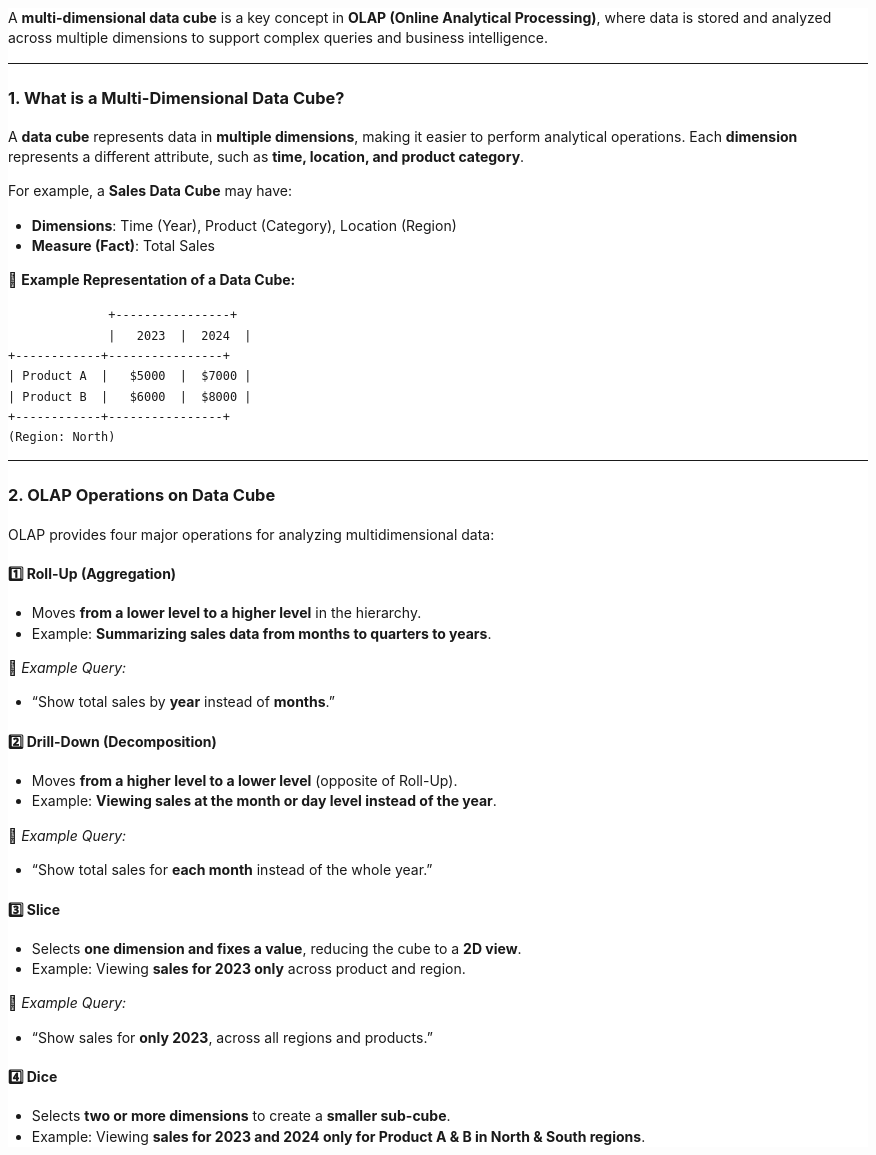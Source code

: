 A **multi-dimensional data cube** is a key concept in **OLAP (Online Analytical Processing)**, where data is stored and analyzed across multiple dimensions to support complex queries and business intelligence.  

---

### **1. What is a Multi-Dimensional Data Cube?**  
A **data cube** represents data in **multiple dimensions**, making it easier to perform analytical operations. Each **dimension** represents a different attribute, such as **time, location, and product category**.  

For example, a **Sales Data Cube** may have:  
- **Dimensions**: Time (Year), Product (Category), Location (Region)  
- **Measure (Fact)**: Total Sales  

📌 **Example Representation of a Data Cube:**  
```
              +----------------+
              |   2023  |  2024  |
+------------+----------------+
| Product A  |   $5000  |  $7000 |
| Product B  |   $6000  |  $8000 |
+------------+----------------+
(Region: North)
```

---

### **2. OLAP Operations on Data Cube**  
OLAP provides four major operations for analyzing multidimensional data:  

#### **1️⃣ Roll-Up (Aggregation)**
- Moves **from a lower level to a higher level** in the hierarchy.
- Example: **Summarizing sales data from months to quarters to years**.  

📌 *Example Query:*  
- “Show total sales by **year** instead of **months**.”  

#### **2️⃣ Drill-Down (Decomposition)**
- Moves **from a higher level to a lower level** (opposite of Roll-Up).
- Example: **Viewing sales at the month or day level instead of the year**.  

📌 *Example Query:*  
- “Show total sales for **each month** instead of the whole year.”  

#### **3️⃣ Slice**
- Selects **one dimension and fixes a value**, reducing the cube to a **2D view**.  
- Example: Viewing **sales for 2023 only** across product and region.  

📌 *Example Query:*  
- “Show sales for **only 2023**, across all regions and products.”  

#### **4️⃣ Dice**
- Selects **two or more dimensions** to create a **smaller sub-cube**.  
- Example: Viewing **sales for 2023 and 2024 only for Product A & B in North & South regions**.  
